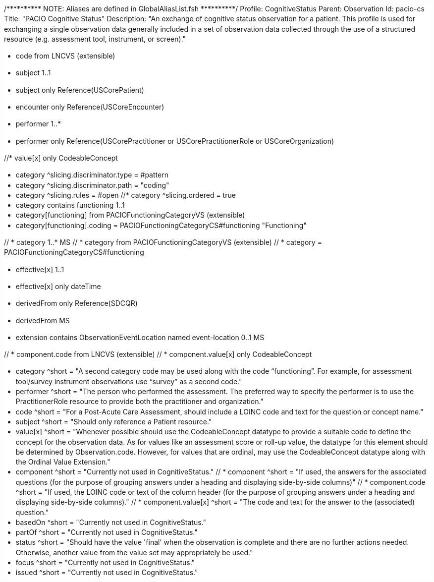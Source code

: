 /**********
NOTE: Aliases are defined in GlobalAliasList.fsh
**********/
Profile:        CognitiveStatus
Parent:         Observation
Id:             pacio-cs
Title:          "PACIO Cognitive Status"
Description:    "An exchange of cognitive status observation for a patient. This profile is used for exchanging a single observation data generally included in a set of observation data collected through the use of a structured resource (e.g. assessment tool, instrument, or screen)."

* code from LNCVS (extensible)

* subject 1..1
* subject only Reference(USCorePatient)

* encounter only Reference(USCoreEncounter)

* performer 1..*
* performer only Reference(USCorePractitioner or USCorePractitionerRole or USCoreOrganization)

//* value[x] only CodeableConcept

* category ^slicing.discriminator.type = #pattern
* category ^slicing.discriminator.path = "coding"
* category ^slicing.rules = #open
//* category ^slicing.ordered = true
* category contains functioning 1..1
* category[functioning] from PACIOFunctioningCategoryVS (extensible)
* category[functioning].coding = PACIOFunctioningCategoryCS#functioning "Functioning"

// * category 1..* MS
// * category from PACIOFunctioningCategoryVS (extensible)
// * category = PACIOFunctioningCategoryCS#functioning

* effective[x] 1..1
* effective[x] only dateTime

* derivedFrom only Reference(SDCQR)
* derivedFrom MS

* extension contains ObservationEventLocation named event-location 0..1 MS

// * component.code from LNCVS (extensible)
// * component.value[x] only CodeableConcept

* category ^short = "A second category code may be used along with the code “functioning”. For example, for assessment tool/survey instrument observations use “survey” as a second code."
* performer ^short = "The person who performed the assessment. The preferred way to specify the performer is to use the PractitionerRole resource to provide both the practitioner and organization."
* code ^short = "For a Post-Acute Care Assessment, should include a LOINC code and text for the question or concept name."
* subject ^short = "Should only reference a Patient resource."
* value[x] ^short = "Whenever possible should use the CodeableConcept datatype to provide a suitable code to define the concept for the observation data. As for values like an assessment score or roll-up value, the datatype for this element should be determined by Observation.code. However, for values that are ordinal, may use the CodeableConcept datatype along with the Ordinal Value Extension."
* component ^short = "Currently not used in CognitiveStatus."
// * component ^short = "If used, the answers for the associated questions (for the purpose of grouping answers under a heading and displaying side-by-side columns)"
// * component.code ^short = "If used, the LOINC code or text of the column header (for the purpose of grouping answers under a heading and displaying side-by-side columns)."
// * component.value[x] ^short = "The code and text for the answer to the (associated) question."
* basedOn ^short = "Currently not used in CognitiveStatus."
* partOf ^short = "Currently not used in CognitiveStatus."
* status ^short = "Should have the value 'final' when the observation is complete and there are no further actions needed. Otherwise, another value from the value set may appropriately be used."
* focus ^short = "Currently not used in CognitiveStatus."
* issued ^short = "Currently not used in CognitiveStatus."